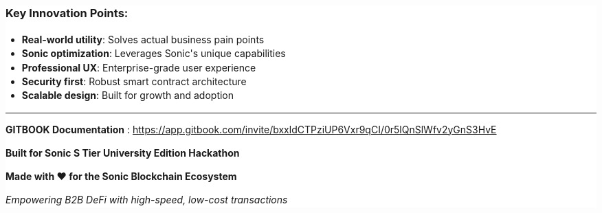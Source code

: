 ### Key Innovation Points:
- **Real-world utility**: Solves actual business pain points
- **Sonic optimization**: Leverages Sonic's unique capabilities
- **Professional UX**: Enterprise-grade user experience
- **Security first**: Robust smart contract architecture
- **Scalable design**: Built for growth and adoption

---

**GITBOOK Documentation** : https://app.gitbook.com/invite/bxxldCTPziUP6Vxr9qCI/0r5lQnSlWfv2yGnS3HvE

**Built for Sonic S Tier University Edition Hackathon**


**Made with ❤️ for the Sonic Blockchain Ecosystem**

*Empowering B2B DeFi with high-speed, low-cost transactions*

